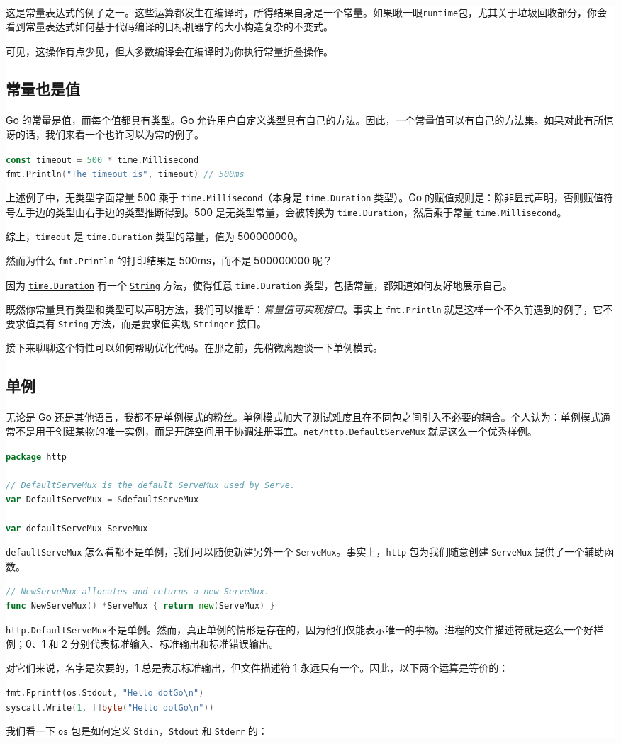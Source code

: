 这是常量表达式的例子之一。这些运算都发生在编译时，所得结果自身是一个常量。如果瞅一眼`runtime`包，尤其关于垃圾回收部分，你会看到常量表达式如何基于代码编译的目标机器字的大小构造复杂的不变式。

可见，这操作有点少见，但大多数编译会在编译时为你执行常量折叠操作。

## 常量也是值  

Go 的常量是值，而每个值都具有类型。Go 允许用户自定义类型具有自己的方法。因此，一个常量值可以有自己的方法集。如果对此有所惊讶的话，我们来看一个也许习以为常的例子。

```go
const timeout = 500 * time.Millisecond
fmt.Println("The timeout is", timeout) // 500ms
```

上述例子中，无类型字面常量 500 乘于 `time.Millisecond`（本身是 `time.Duration` 类型）。Go 的赋值规则是：除非显式声明，否则赋值符号左手边的类型由右手边的类型推断得到。500 是无类型常量，会被转换为 `time.Duration`，然后乘于常量 `time.Millisecond`。

综上，`timeout` 是 `time.Duration` 类型的常量，值为 500000000。

然而为什么 `fmt.Println` 的打印结果是 500ms，而不是 500000000 呢？

因为 [`time.Duration`](https://godoc.org/time#Duration) 有一个 [`String`](https://godoc.org/time#Duration.String) 方法，使得任意 `time.Duration` 类型，包括常量，都知道如何友好地展示自己。

既然你常量具有类型和类型可以声明方法，我们可以推断：*常量值可实现接口*。事实上 `fmt.Println` 就是这样一个不久前遇到的例子，它不要求值具有 `String` 方法，而是要求值实现 `Stringer` 接口。

接下来聊聊这个特性可以如何帮助优化代码。在那之前，先稍微离题谈一下单例模式。

## 单例  
无论是 Go 还是其他语言，我都不是单例模式的粉丝。单例模式加大了测试难度且在不同包之间引入不必要的耦合。个人认为：单例模式通常不是用于创建某物的唯一实例，而是开辟空间用于协调注册事宜。`net/http.DefaultServeMux` 就是这么一个优秀样例。

```go
package http

// DefaultServeMux is the default ServeMux used by Serve.
var DefaultServeMux = &defaultServeMux

var defaultServeMux ServeMux
```

`defaultServeMux` 怎么看都不是单例，我们可以随便新建另外一个 `ServeMux`。事实上，`http` 包为我们随意创建 `ServeMux` 提供了一个辅助函数。

```go
// NewServeMux allocates and returns a new ServeMux.
func NewServeMux() *ServeMux { return new(ServeMux) }
```

`http.DefaultServeMux`不是单例。然而，真正单例的情形是存在的，因为他们仅能表示唯一的事物。进程的文件描述符就是这么一个好样例；0、1 和 2 分别代表标准输入、标准输出和标准错误输出。

对它们来说，名字是次要的，1 总是表示标准输出，但文件描述符 1 永远只有一个。因此，以下两个运算是等价的：

```go
fmt.Fprintf(os.Stdout, "Hello dotGo\n")
syscall.Write(1, []byte("Hello dotGo\n"))
```

我们看一下 `os` 包是如何定义 `Stdin`，`Stdout` 和 `Stderr` 的：
